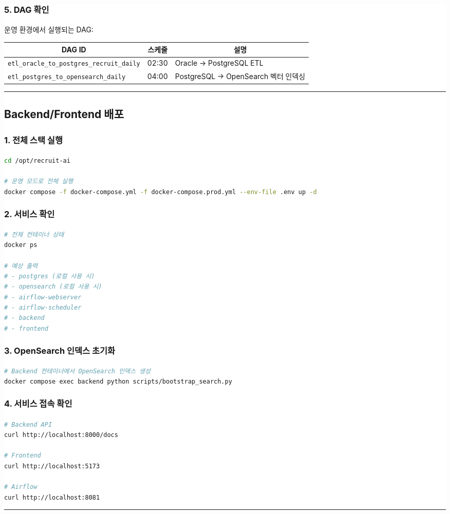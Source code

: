 ### 5. DAG 확인

운영 환경에서 실행되는 DAG:

| DAG ID | 스케줄 | 설명 |
|--------|--------|------|
| `etl_oracle_to_postgres_recruit_daily` | 02:30 | Oracle → PostgreSQL ETL |
| `etl_postgres_to_opensearch_daily` | 04:00 | PostgreSQL → OpenSearch 벡터 인덱싱 |

---

## Backend/Frontend 배포

### 1. 전체 스택 실행

```bash
cd /opt/recruit-ai

# 운영 모드로 전체 실행
docker compose -f docker-compose.yml -f docker-compose.prod.yml --env-file .env up -d
```

### 2. 서비스 확인

```bash
# 전체 컨테이너 상태
docker ps

# 예상 출력
# - postgres (로컬 사용 시)
# - opensearch (로컬 사용 시)
# - airflow-webserver
# - airflow-scheduler
# - backend
# - frontend
```

### 3. OpenSearch 인덱스 초기화

```bash
# Backend 컨테이너에서 OpenSearch 인덱스 생성
docker compose exec backend python scripts/bootstrap_search.py
```

### 4. 서비스 접속 확인

```bash
# Backend API
curl http://localhost:8000/docs

# Frontend
curl http://localhost:5173

# Airflow
curl http://localhost:8081
```

---
